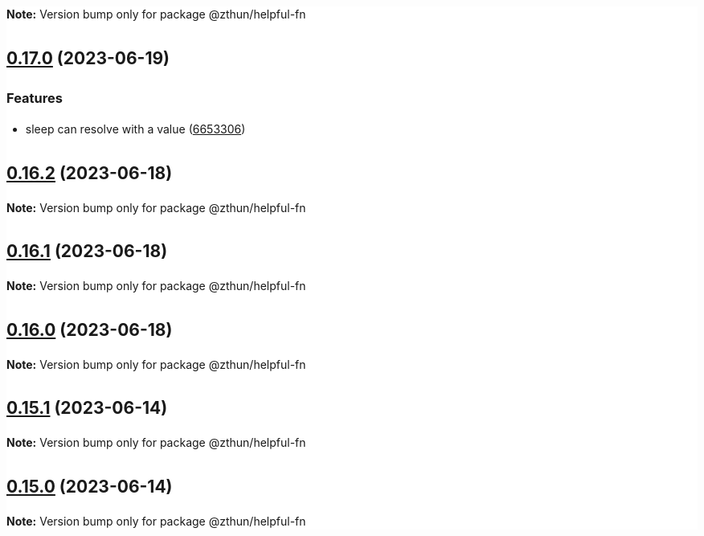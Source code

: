 **Note:** Version bump only for package @zthun/helpful-fn





## [0.17.0](https://github.com/zthun/helpful/compare/v0.16.2...v0.17.0) (2023-06-19)


### Features

* sleep can resolve with a value ([6653306](https://github.com/zthun/helpful/commit/665330654b8630e0b8152e9039226528e7a16db0))



## [0.16.2](https://github.com/zthun/helpful/compare/v0.16.1...v0.16.2) (2023-06-18)

**Note:** Version bump only for package @zthun/helpful-fn





## [0.16.1](https://github.com/zthun/helpful/compare/v0.16.0...v0.16.1) (2023-06-18)

**Note:** Version bump only for package @zthun/helpful-fn





## [0.16.0](https://github.com/zthun/helpful/compare/v0.15.1...v0.16.0) (2023-06-18)

**Note:** Version bump only for package @zthun/helpful-fn





## [0.15.1](https://github.com/zthun/helpful/compare/v0.15.0...v0.15.1) (2023-06-14)

**Note:** Version bump only for package @zthun/helpful-fn





## [0.15.0](https://github.com/zthun/helpful/compare/v0.14.2...v0.15.0) (2023-06-14)

**Note:** Version bump only for package @zthun/helpful-fn




